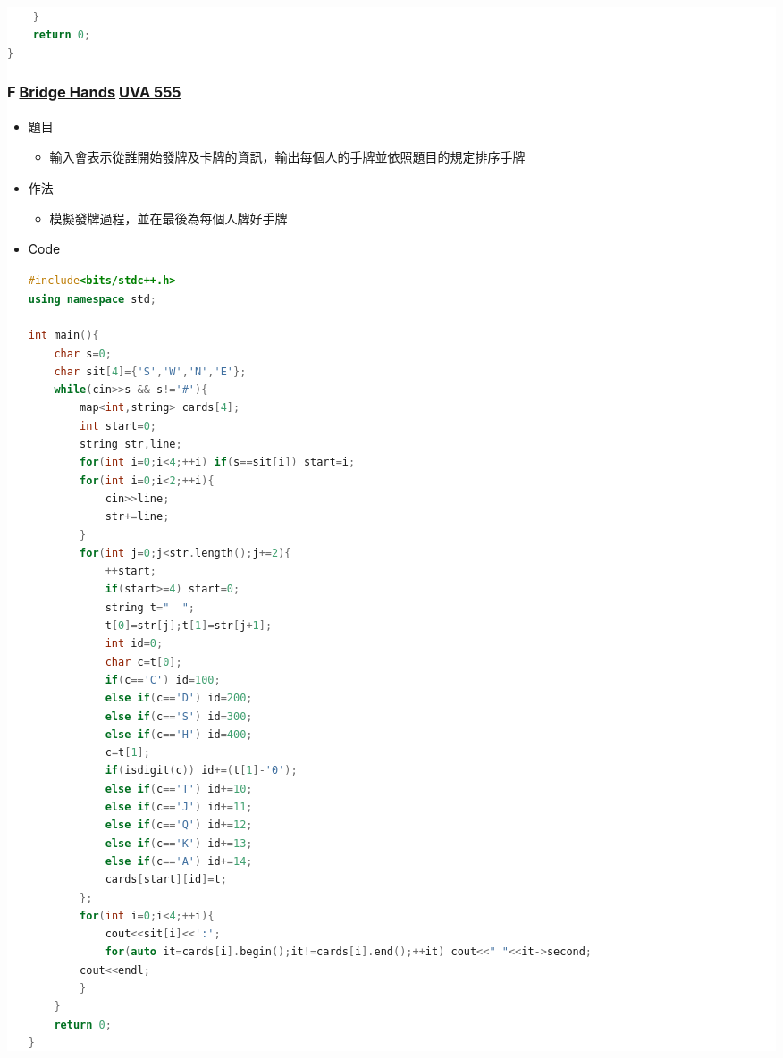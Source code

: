   ```C++
      }
      return 0;
  }
  ```

  

### F [ Bridge Hands](https://vjudge.net/contest/446298#problem/F) [UVA 555](https://vjudge.net/problem/UVA-555/origin)

- 題目

  - 輸入會表示從誰開始發牌及卡牌的資訊，輸出每個人的手牌並依照題目的規定排序手牌

- 作法

  - 模擬發牌過程，並在最後為每個人牌好手牌

- Code

  ```C++
  #include<bits/stdc++.h>
  using namespace std;
  
  int main(){
      char s=0;
      char sit[4]={'S','W','N','E'};
      while(cin>>s && s!='#'){
          map<int,string> cards[4];
          int start=0;
          string str,line;
          for(int i=0;i<4;++i) if(s==sit[i]) start=i;
          for(int i=0;i<2;++i){
              cin>>line;
              str+=line;
          }
          for(int j=0;j<str.length();j+=2){
              ++start;
              if(start>=4) start=0;
              string t="  ";
              t[0]=str[j];t[1]=str[j+1];
              int id=0;
              char c=t[0];
              if(c=='C') id=100;
              else if(c=='D') id=200;
              else if(c=='S') id=300;
              else if(c=='H') id=400;
              c=t[1];
              if(isdigit(c)) id+=(t[1]-'0');
              else if(c=='T') id+=10;
              else if(c=='J') id+=11;
              else if(c=='Q') id+=12;
              else if(c=='K') id+=13;
              else if(c=='A') id+=14;
              cards[start][id]=t;
          };
          for(int i=0;i<4;++i){
              cout<<sit[i]<<':';
              for(auto it=cards[i].begin();it!=cards[i].end();++it) cout<<" "<<it->second;
          cout<<endl;
          }
      }
      return 0;
  }
  ```
